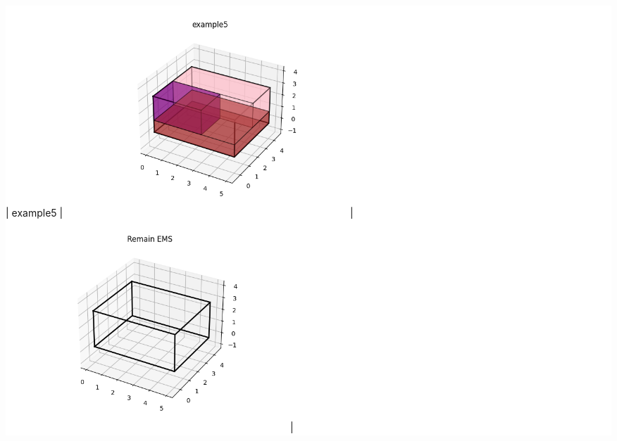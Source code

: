 | example5 | <img src="./pic/example5_packing_result.png" width="400"/>  |  <img src="./pic/example5_packing_EMS.png" width="400"/> |